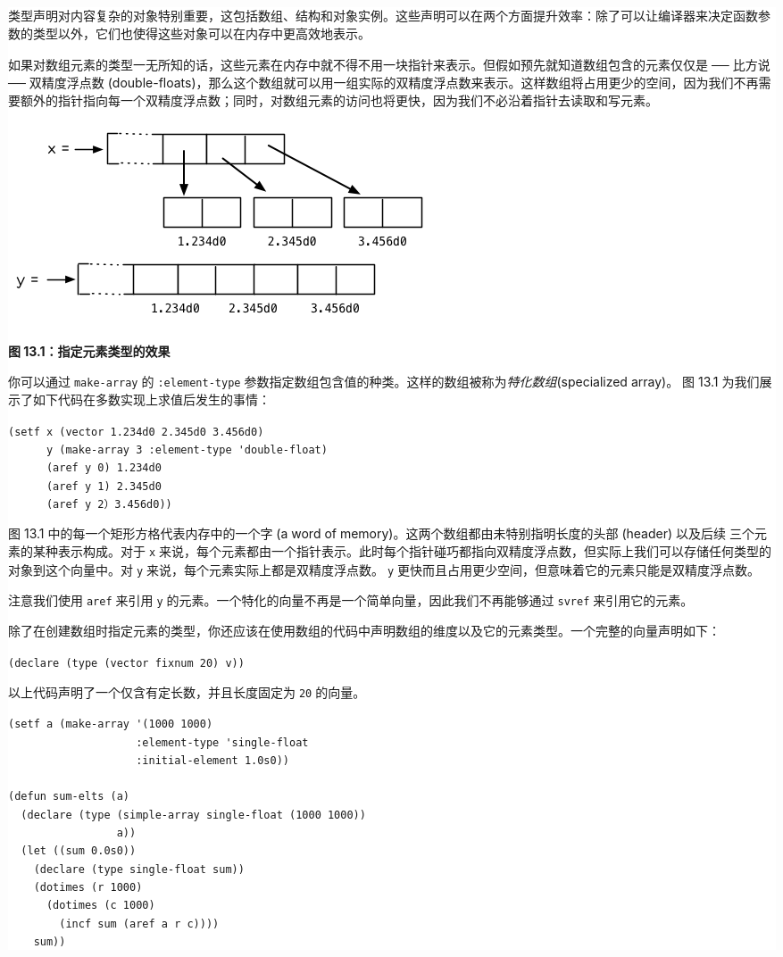 类型声明对内容复杂的对象特别重要，这包括数组、结构和对象实例。这些声明可以在两个方面提升效率：除了可以让编译器来决定函数参数的类型以外，它们也使得这些对象可以在内存中更高效地表示。

如果对数组元素的类型一无所知的话，这些元素在内存中就不得不用一块指针来表示。但假如预先就知道数组包含的元素仅仅是
── 比方说 ── 双精度浮点数
(double-floats)，那么这个数组就可以用一组实际的双精度浮点数来表示。这样数组将占用更少的空间，因为我们不再需要额外的指针指向每一个双精度浮点数；同时，对数组元素的访问也将更快，因为我们不必沿着指针去读取和写元素。

![image](../images/Figure-13.1.png)

**图 13.1：指定元素类型的效果**

你可以通过 `make-array` 的 `:element-type`
参数指定数组包含值的种类。这样的数组被称为*特化数组*(specialized
array)。 图 13.1 为我们展示了如下代码在多数实现上求值后发生的事情：

    (setf x (vector 1.234d0 2.345d0 3.456d0)
          y (make-array 3 :element-type 'double-float)
          (aref y 0) 1.234d0
          (aref y 1) 2.345d0
          (aref y 2）3.456d0))

图 13.1 中的每一个矩形方格代表内存中的一个字 (a word of
memory)。这两个数组都由未特别指明长度的头部 (header) 以及后续
三个元素的某种表示构成。对于 `x`
来说，每个元素都由一个指针表示。此时每个指针碰巧都指向双精度浮点数，但实际上我们可以存储任何类型的对象到这个向量中。对
`y` 来说，每个元素实际上都是双精度浮点数。 `y`
更快而且占用更少空间，但意味着它的元素只能是双精度浮点数。

注意我们使用 `aref` 来引用 `y`
的元素。一个特化的向量不再是一个简单向量，因此我们不再能够通过 `svref`
来引用它的元素。

除了在创建数组时指定元素的类型，你还应该在使用数组的代码中声明数组的维度以及它的元素类型。一个完整的向量声明如下：

    (declare (type (vector fixnum 20) v))

以上代码声明了一个仅含有定长数，并且长度固定为 `20` 的向量。

    (setf a (make-array '(1000 1000)
                        :element-type 'single-float
                        :initial-element 1.0s0))

    (defun sum-elts (a)
      (declare (type (simple-array single-float (1000 1000))
                     a))
      (let ((sum 0.0s0))
        (declare (type single-float sum))
        (dotimes (r 1000)
          (dotimes (c 1000)
            (incf sum (aref a r c))))
        sum))
